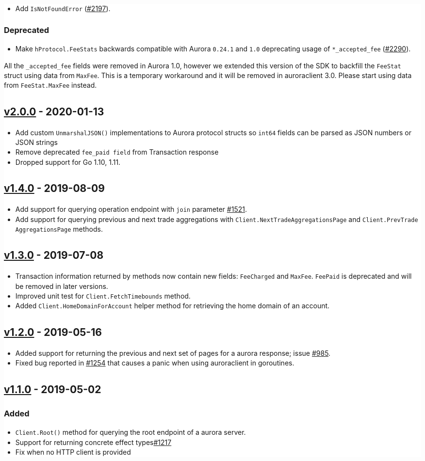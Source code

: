 - Add `IsNotFoundError` ([#2197](https://github.com/shantanu-hashcash/go/pull/2197)).

### Deprecated

- Make `hProtocol.FeeStats` backwards compatible with Aurora `0.24.1` and `1.0` deprecating usage of `*_accepted_fee` ([#2290](https://github.com/shantanu-hashcash/go/pull/2290)).

All the `_accepted_fee` fields were removed in Aurora 1.0, however we extended this version of the SDK to backfill the `FeeStat` struct using data from `MaxFee`. This is a temporary workaround and it will be removed in auroraclient 3.0. Please start using data from `FeeStat.MaxFee` instead.


## [v2.0.0](https://github.com/shantanu-hashcash/go/releases/tag/auroraclient-v2.0.0) - 2020-01-13

- Add custom `UnmarshalJSON()` implementations to Aurora protocol structs so `int64` fields can be parsed as JSON numbers or JSON strings
- Remove deprecated `fee_paid field` from Transaction response
- Dropped support for Go 1.10, 1.11.

## [v1.4.0](https://github.com/shantanu-hashcash/go/releases/tag/auroraclient-v1.4.0) - 2019-08-09

- Add support for querying operation endpoint with `join` parameter [#1521](https://github.com/shantanu-hashcash/go/issues/1521).
- Add support for querying previous and next trade aggregations with `Client.NextTradeAggregationsPage` and `Client.PrevTradeAggregationsPage` methods.


## [v1.3.0](https://github.com/shantanu-hashcash/go/releases/tag/auroraclient-v1.3.0) - 2019-07-08

- Transaction information returned by methods now contain new fields: `FeeCharged` and `MaxFee`. `FeePaid` is deprecated and will be removed in later versions.
- Improved unit test for `Client.FetchTimebounds` method.
- Added `Client.HomeDomainForAccount` helper method for retrieving the home domain of an account.

## [v1.2.0](https://github.com/shantanu-hashcash/go/releases/tag/auroraclient-v1.2.0) - 2019-05-16

- Added support for returning the previous and next set of pages for a aurora response; issue [#985](https://github.com/shantanu-hashcash/go/issues/985).
- Fixed bug reported in [#1254](https://github.com/shantanu-hashcash/go/issues/1254)  that causes a panic when using auroraclient in goroutines.


## [v1.1.0](https://github.com/shantanu-hashcash/go/releases/tag/auroraclient-v1.1.0) - 2019-05-02

### Added

- `Client.Root()` method for querying the root endpoint of a aurora server.
- Support for returning concrete effect types[#1217](https://github.com/shantanu-hashcash/go/pull/1217)
- Fix when no HTTP client is provided
